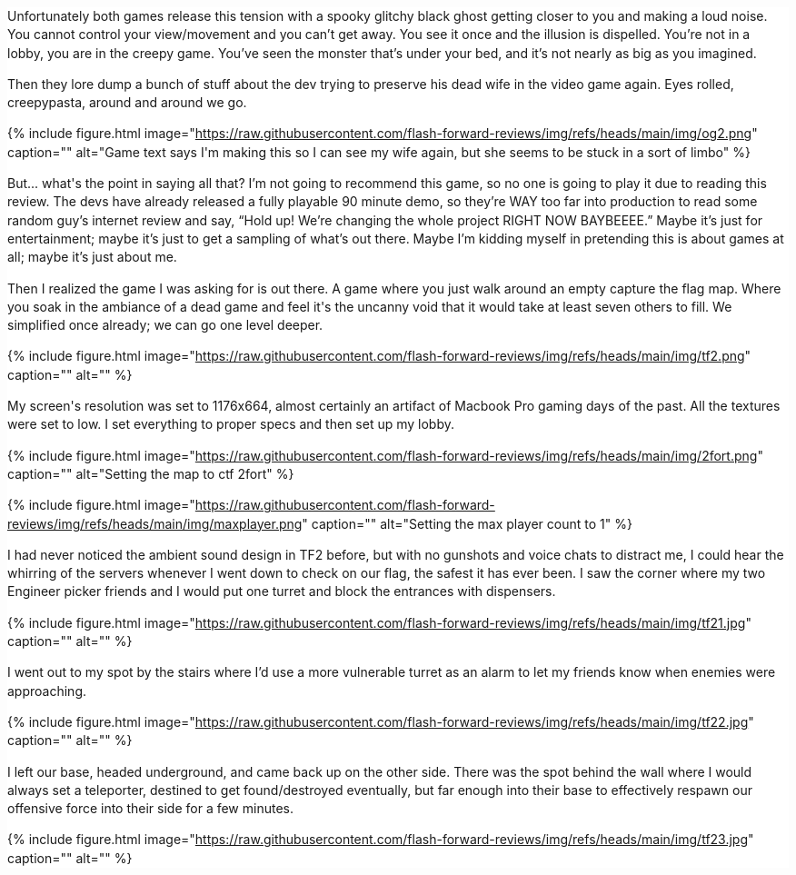 Unfortunately both games release this tension with a spooky glitchy black ghost getting closer to you and making a loud noise. You cannot control your view/movement and you can’t get away. You see it once and the illusion is dispelled. You’re not in a lobby, you are in the creepy game. You’ve seen the monster that’s under your bed, and it’s not nearly as big as you imagined.

Then they lore dump a bunch of stuff about the dev trying to preserve his dead wife in the video game again. Eyes rolled, creepypasta, around and around we go.

{% include figure.html image="https://raw.githubusercontent.com/flash-forward-reviews/img/refs/heads/main/img/og2.png" caption="" alt="Game text says I'm making this so I can see my wife again, but she seems to be stuck in a sort of limbo" %}

But... what's the point in saying all that? I’m not going to recommend this game, so no one is going to play it due to reading this review. The devs have already released a fully playable 90 minute demo, so they’re WAY too far into production to read some random guy’s internet review and say, “Hold up! We’re changing the whole project RIGHT NOW BAYBEEEE.” Maybe it’s just for entertainment; maybe it’s just to get a sampling of what’s out there. Maybe I’m kidding myself in pretending this is about games at all; maybe it’s just about me.

Then I realized the game I was asking for is out there. A game where you just walk around an empty capture the flag map. Where you soak in the ambiance of a dead game and feel it's the uncanny void that it would take at least seven others to fill. We simplified once already; we can go one level deeper.

{% include figure.html image="https://raw.githubusercontent.com/flash-forward-reviews/img/refs/heads/main/img/tf2.png" caption="" alt="" %}

My screen's resolution was set to 1176x664, almost certainly an artifact of Macbook Pro gaming days of the past. All the textures were set to low. I set everything to proper specs and then set up my lobby.

{% include figure.html image="https://raw.githubusercontent.com/flash-forward-reviews/img/refs/heads/main/img/2fort.png" caption="" alt="Setting the map to ctf 2fort" %}

{% include figure.html image="https://raw.githubusercontent.com/flash-forward-reviews/img/refs/heads/main/img/maxplayer.png" caption="" alt="Setting the max player count to 1" %}

I had never noticed the ambient sound design in TF2 before, but with no gunshots and voice chats to distract me, I could hear the whirring of the servers whenever I went down to check on our flag, the safest it has ever been. I saw the corner where my two Engineer picker friends and I would put one turret and block the entrances with dispensers.

{% include figure.html image="https://raw.githubusercontent.com/flash-forward-reviews/img/refs/heads/main/img/tf21.jpg" caption="" alt="" %}

I went out to my spot by the stairs where I’d use a more vulnerable turret as an alarm to let my friends know when enemies were approaching.

{% include figure.html image="https://raw.githubusercontent.com/flash-forward-reviews/img/refs/heads/main/img/tf22.jpg" caption="" alt="" %}

I left our base, headed underground, and came back up on the other side. There was the spot behind the wall where I would always set a teleporter, destined to get found/destroyed eventually, but far enough into their base to effectively respawn our offensive force into their side for a few minutes.

{% include figure.html image="https://raw.githubusercontent.com/flash-forward-reviews/img/refs/heads/main/img/tf23.jpg" caption="" alt="" %}

